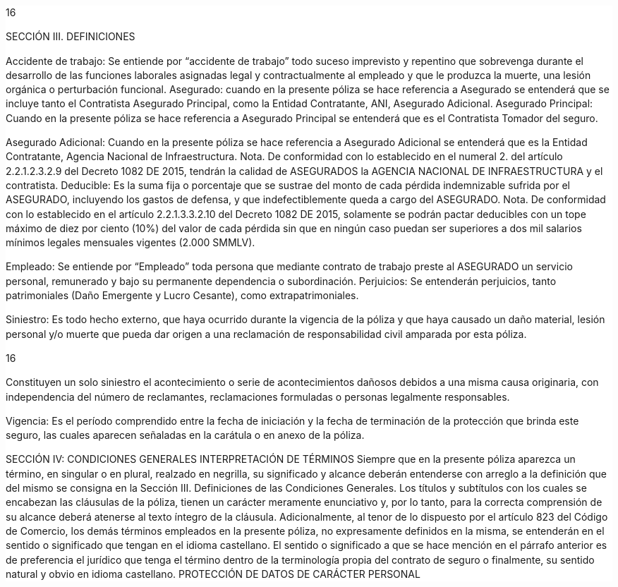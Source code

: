 













16

SECCIÓN III. DEFINICIONES

Accidente       de       trabajo:       Se       entiende       por “accidente  de trabajo”  todo suceso imprevisto  y repentino que sobrevenga durante el desarrollo de las funciones laborales asignadas legal y contractualmente al empleado y que le produzca la muerte, una lesión orgánica o perturbación funcional.
Asegurado: cuando en la presente póliza se hace referencia a Asegurado se entenderá que se incluye tanto el Contratista Asegurado Principal, como la Entidad Contratante, ANI, Asegurado Adicional.
Asegurado Principal: Cuando en la presente póliza se hace referencia a Asegurado Principal se entenderá que es el Contratista Tomador del seguro.

Asegurado Adicional: Cuando en la presente póliza se hace referencia a Asegurado Adicional  se  entenderá  que  es  la  Entidad  Contratante,  Agencia  Nacional  de Infraestructura.
Nota. De conformidad con lo establecido en el numeral 2. del artículo 2.2.1.2.3.2.9 del Decreto 1082 DE 2015, tendrán la calidad de ASEGURADOS la AGENCIA NACIONAL DE INFRAESTRUCTURA y el contratista.
Deducible: Es la suma fija o porcentaje que se sustrae del monto de cada pérdida indemnizable sufrida por el ASEGURADO, incluyendo los gastos de defensa, y que indefectiblemente queda a cargo del ASEGURADO.
Nota. De conformidad con lo establecido en el artículo 2.2.1.3.3.2.10 del Decreto 1082 DE 2015, solamente se podrán pactar deducibles con un tope máximo de diez por ciento (10%) del valor de cada pérdida sin que en ningún caso puedan ser superiores a dos mil salarios mínimos legales mensuales vigentes (2.000 SMMLV).

Empleado: Se entiende por “Empleado” toda persona que mediante contrato de trabajo preste al ASEGURADO un servicio personal, remunerado y bajo su permanente dependencia o subordinación.
Perjuicios: Se entenderán perjuicios, tanto patrimoniales (Daño Emergente y Lucro Cesante), como extrapatrimoniales.

Siniestro: Es todo hecho externo, que haya ocurrido durante la vigencia de la póliza y que haya causado un daño material, lesión personal y/o muerte que pueda dar origen a una reclamación de responsabilidad civil amparada por esta póliza.




16

Constituyen un solo siniestro el acontecimiento o serie de acontecimientos dañosos debidos a  una  misma  causa  originaria,  con  independencia  del  número de  reclamantes, reclamaciones formuladas o personas legalmente responsables.

Vigencia:   Es el período comprendido entre la fecha de iniciación y la fecha de terminación de la protección que brinda este seguro, las cuales aparecen señaladas en la carátula o en anexo de la póliza.

SECCIÓN IV: CONDICIONES GENERALES INTERPRETACIÓN DE TÉRMINOS
Siempre que en la presente póliza aparezca un término, en singular o en plural, realzado en negrilla, su significado y alcance deberán entenderse con arreglo a la definición que del mismo se consigna en la Sección III. Definiciones de las Condiciones Generales. Los títulos y subtítulos con los cuales se encabezan las cláusulas de la póliza, tienen un carácter meramente enunciativo y, por lo tanto, para la correcta comprensión de su alcance deberá atenerse al texto íntegro de la cláusula.
Adicionalmente, al tenor de lo dispuesto por el artículo 823 del Código de Comercio, los demás términos empleados en la presente póliza, no expresamente definidos en la misma, se entenderán en el sentido o significado que tengan en el idioma castellano.
El sentido o significado a que se hace mención en el párrafo anterior es de preferencia el jurídico que tenga el término dentro de la terminología propia del contrato de seguro o finalmente, su sentido natural y obvio en idioma castellano.
PROTECCIÓN DE DATOS DE CARÁCTER PERSONAL
